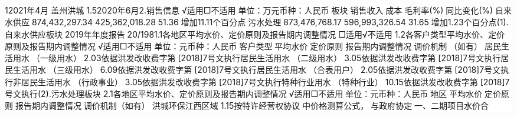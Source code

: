 12021年4月
盖州洪城
1.52020年6月2.销售信息
√适用□不适用
单位：万元币种：人民币
板块
销售收入
成本
毛利率(%)
同比变化(%)
自来水供应
874,432,297.34
425,362,018.28
51.36
增加11.11个百分点
污水处理
873,476,768.17
596,993,326.54
31.65
增加1.23个百分点(1).自来水供应板块
2019年年度报告
20/1981.1各地区平均水价、定价原则及报告期内调整情况
□适用√不适用
1.2各客户类型平均水价、定价原则及报告期内调整情况
√适用□不适用
单位：元币种：人民币
客户类型
平均水价
定价原则
报告期内调整情况
调价机制
（如有）
居民生活用水
（一级用水）
2.03依据洪发改收费字第
[2018]7号文执行居民生活用水
（二级用水）
3.05依据洪发改收费字第
[2018]7号文执行居民生活用水
（三级用水）
6.09依据洪发改收费字第
[2018]7号文执行居民生活用水
（合表用户）
2.05依据洪发改收费字第
[2018]7号文执行非居民生活用水
（行政事业）
3.05依据洪发改收费字第
[2018]7号文执行特种行业用水
（特种行业）
10.15依据洪发改收费字第
[2018]7号文执行(2).污水处理板块
2.1各地区平均水价、定价原则及报告期内调整情况
√适用□不适用
单位：元币种：人民币
地区
平均水价
定价原则
报告期内调整情况
调价机制（如有）
洪城环保江西区域
1.15按特许经营权协议
中价格测算公式，
与政府协定
一、二期项目水价合